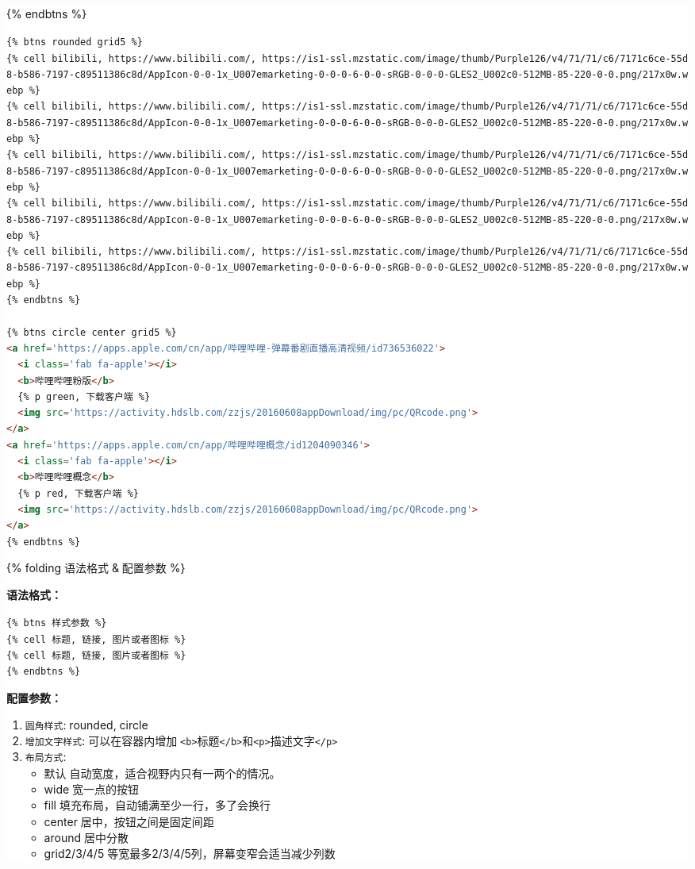 </a>
{% endbtns %}





```markdown
{% btns rounded grid5 %}
{% cell bilibili, https://www.bilibili.com/, https://is1-ssl.mzstatic.com/image/thumb/Purple126/v4/71/71/c6/7171c6ce-55d8-b586-7197-c89511386c8d/AppIcon-0-0-1x_U007emarketing-0-0-0-6-0-0-sRGB-0-0-0-GLES2_U002c0-512MB-85-220-0-0.png/217x0w.webp %}
{% cell bilibili, https://www.bilibili.com/, https://is1-ssl.mzstatic.com/image/thumb/Purple126/v4/71/71/c6/7171c6ce-55d8-b586-7197-c89511386c8d/AppIcon-0-0-1x_U007emarketing-0-0-0-6-0-0-sRGB-0-0-0-GLES2_U002c0-512MB-85-220-0-0.png/217x0w.webp %}
{% cell bilibili, https://www.bilibili.com/, https://is1-ssl.mzstatic.com/image/thumb/Purple126/v4/71/71/c6/7171c6ce-55d8-b586-7197-c89511386c8d/AppIcon-0-0-1x_U007emarketing-0-0-0-6-0-0-sRGB-0-0-0-GLES2_U002c0-512MB-85-220-0-0.png/217x0w.webp %}
{% cell bilibili, https://www.bilibili.com/, https://is1-ssl.mzstatic.com/image/thumb/Purple126/v4/71/71/c6/7171c6ce-55d8-b586-7197-c89511386c8d/AppIcon-0-0-1x_U007emarketing-0-0-0-6-0-0-sRGB-0-0-0-GLES2_U002c0-512MB-85-220-0-0.png/217x0w.webp %}
{% cell bilibili, https://www.bilibili.com/, https://is1-ssl.mzstatic.com/image/thumb/Purple126/v4/71/71/c6/7171c6ce-55d8-b586-7197-c89511386c8d/AppIcon-0-0-1x_U007emarketing-0-0-0-6-0-0-sRGB-0-0-0-GLES2_U002c0-512MB-85-220-0-0.png/217x0w.webp %}
{% endbtns %}

{% btns circle center grid5 %}
<a href='https://apps.apple.com/cn/app/哔哩哔哩-弹幕番剧直播高清视频/id736536022'>
  <i class='fab fa-apple'></i>
  <b>哔哩哔哩粉版</b>
  {% p green, 下载客户端 %}
  <img src='https://activity.hdslb.com/zzjs/20160608appDownload/img/pc/QRcode.png'>
</a>
<a href='https://apps.apple.com/cn/app/哔哩哔哩概念/id1204090346'>
  <i class='fab fa-apple'></i>
  <b>哔哩哔哩概念</b>
  {% p red, 下载客户端 %}
  <img src='https://activity.hdslb.com/zzjs/20160608appDownload/img/pc/QRcode.png'>
</a>
{% endbtns %}
```

{% folding 语法格式 & 配置参数 %}

**语法格式：**
```markdown
{% btns 样式参数 %}
{% cell 标题, 链接, 图片或者图标 %}
{% cell 标题, 链接, 图片或者图标 %}
{% endbtns %}
```
**配置参数：**
1. `圆角样式`: rounded, circle
2. `增加文字样式`: 可以在容器内增加 `<b>`标题`</b>`和`<p>`描述文字`</p>`
3. `布局方式`:
     - 默认 自动宽度，适合视野内只有一两个的情况。
     - wide 宽一点的按钮
     - fill 填充布局，自动铺满至少一行，多了会换行
     - center 居中，按钮之间是固定间距
     - around 居中分散
     - grid2/3/4/5 等宽最多2/3/4/5列，屏幕变窄会适当减少列数

